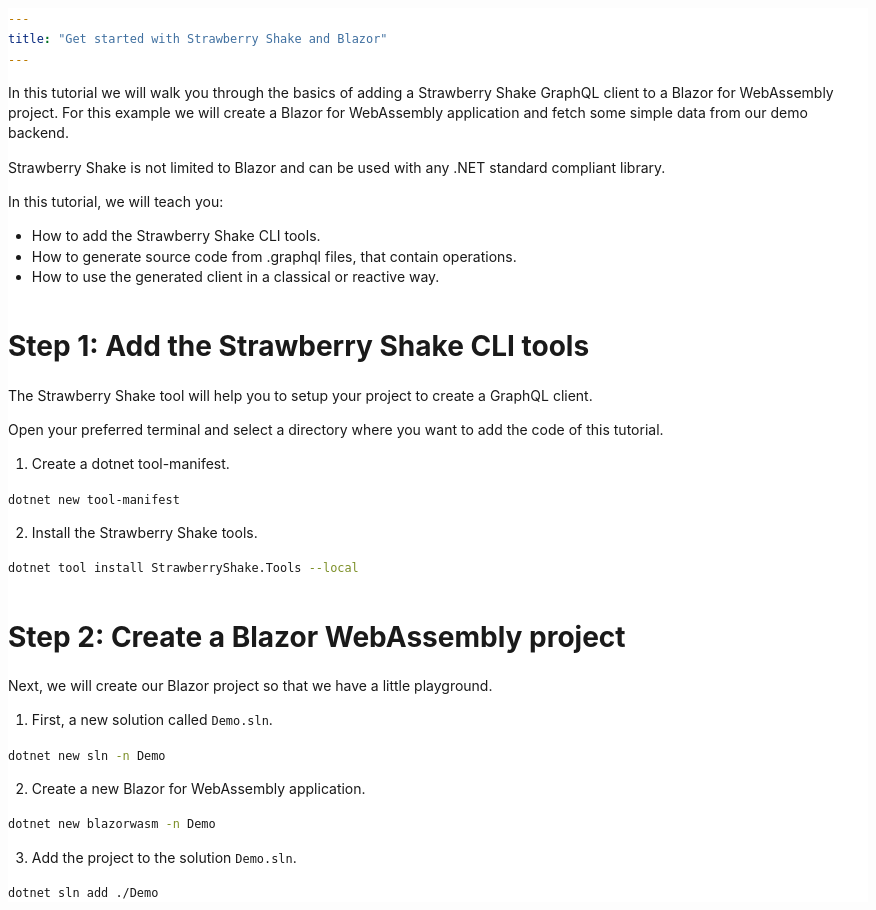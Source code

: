 ```yaml
---
title: "Get started with Strawberry Shake and Blazor"
---
```


In this tutorial we will walk you through the basics of adding a Strawberry Shake GraphQL client to a Blazor for WebAssembly project. For this example we will create a Blazor for WebAssembly application and fetch some simple data from our demo backend.

Strawberry Shake is not limited to Blazor and can be used with any .NET standard compliant library.

In this tutorial, we will teach you:

- How to add the Strawberry Shake CLI tools.
- How to generate source code from .graphql files, that contain operations.
- How to use the generated client in a classical or reactive way.

# Step 1: Add the Strawberry Shake CLI tools

The Strawberry Shake tool will help you to setup your project to create a GraphQL client.

Open your preferred terminal and select a directory where you want to add the code of this tutorial.

1. Create a dotnet tool-manifest.

```bash
dotnet new tool-manifest
```

2. Install the Strawberry Shake tools.

```bash
dotnet tool install StrawberryShake.Tools --local
```

# Step 2: Create a Blazor WebAssembly project

Next, we will create our Blazor project so that we have a little playground.

1. First, a new solution called `Demo.sln`.

```bash
dotnet new sln -n Demo
```

2. Create a new Blazor for WebAssembly application.

```bash
dotnet new blazorwasm -n Demo
```

3. Add the project to the solution `Demo.sln`.

```bash
dotnet sln add ./Demo
```
